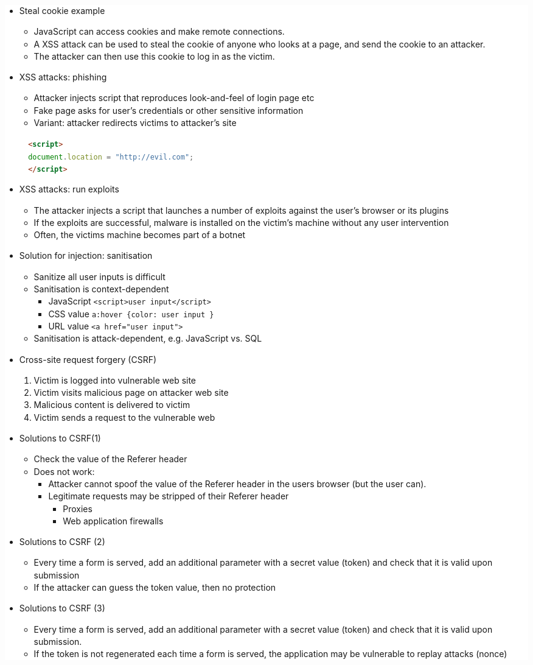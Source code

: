 - Steal cookie example
  - JavaScript can access cookies and make remote connections.
  - A XSS attack can be used to steal the cookie of anyone who looks at a page, and send the cookie to an attacker.
  - The attacker can then use this cookie to log in as the victim.

- XSS attacks: phishing
  - Attacker injects script that reproduces look-and-feel of login page etc
  - Fake page asks for user’s credentials or other sensitive information
  - Variant: attacker redirects victims to attacker’s site
  ```html
    <script>
    document.location = "http://evil.com";
    </script>
  ```

- XSS attacks: run exploits
  - The attacker injects a script that launches a number of exploits against the user’s browser or its plugins
  - If the exploits are successful, malware is installed on the victim’s machine without any user intervention
  - Often, the victims machine becomes part of a botnet

- Solution for injection: sanitisation
  - Sanitize all user inputs is difficult
  - Sanitisation is context-dependent
    - JavaScript `<script>user input</script>`
    - CSS value `a:hover {color: user input }`
    - URL value `<a href="user input">`
  - Sanitisation is attack-dependent, e.g. JavaScript vs. SQL

- Cross-site request forgery (CSRF)
  1. Victim is logged into vulnerable web site
  2. Victim visits malicious page on attacker web site
  3. Malicious content is delivered to victim
  4. Victim sends a request to the vulnerable web

- Solutions to CSRF(1)
  - Check the value of the Referer header
  - Does not work:
    - Attacker cannot spoof the value of the Referer header in the users browser (but the user can).
    - Legitimate requests may be stripped of their Referer header
      - Proxies
      - Web application firewalls

- Solutions to CSRF (2)
  - Every time a form is served, add an additional parameter with a secret value (token) and check that it is valid upon submission
  - If the attacker can guess the token value, then no protection

- Solutions to CSRF (3)
  - Every time a form is served, add an additional parameter with a secret value (token) and check that it is valid upon submission.
  - If the token is not regenerated each time a form is served, the application may be vulnerable to replay attacks (nonce)
